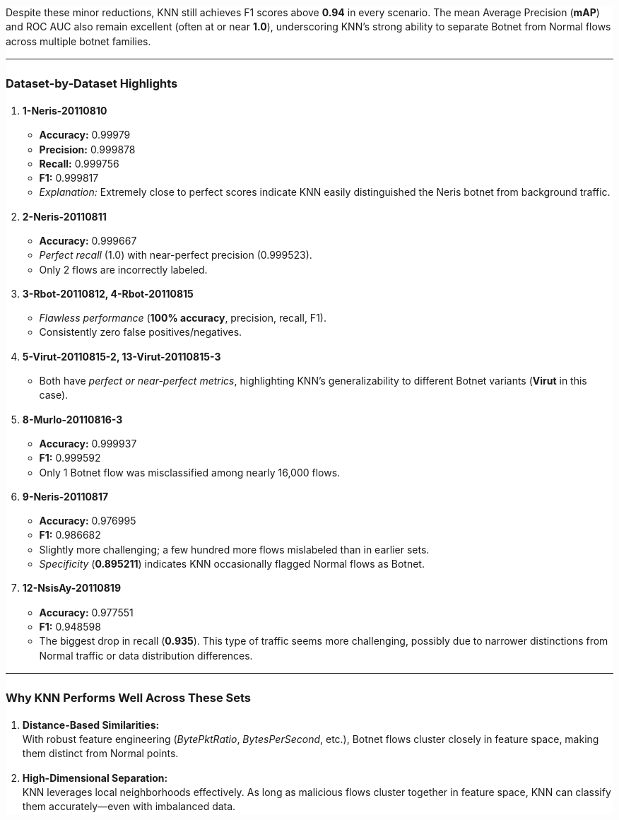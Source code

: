 Despite these minor reductions, KNN still achieves F1 scores above **0.94** in every scenario. The mean Average Precision (**mAP**) and ROC AUC also remain excellent (often at or near **1.0**), underscoring KNN’s strong ability to separate Botnet from Normal flows across multiple botnet families.

---

### **Dataset-by-Dataset Highlights**

1. **1-Neris-20110810**
   - **Accuracy:** 0.99979  
   - **Precision:** 0.999878  
   - **Recall:** 0.999756  
   - **F1:** 0.999817  
   - *Explanation:* Extremely close to perfect scores indicate KNN easily distinguished the Neris botnet from background traffic.

2. **2-Neris-20110811**
   - **Accuracy:** 0.999667  
   - *Perfect recall* (1.0) with near-perfect precision (0.999523).  
   - Only 2 flows are incorrectly labeled.

3. **3-Rbot-20110812, 4-Rbot-20110815**
   - *Flawless performance* (**100% accuracy**, precision, recall, F1).  
   - Consistently zero false positives/negatives.

4. **5-Virut-20110815-2, 13-Virut-20110815-3**
   - Both have *perfect or near-perfect metrics*, highlighting KNN’s generalizability to different Botnet variants (**Virut** in this case).

5. **8-Murlo-20110816-3**
   - **Accuracy:** 0.999937  
   - **F1:** 0.999592  
   - Only 1 Botnet flow was misclassified among nearly 16,000 flows.

6. **9-Neris-20110817**
   - **Accuracy:** 0.976995  
   - **F1:** 0.986682  
   - Slightly more challenging; a few hundred more flows mislabeled than in earlier sets.
   - *Specificity* (**0.895211**) indicates KNN occasionally flagged Normal flows as Botnet.

7. **12-NsisAy-20110819**
   - **Accuracy:** 0.977551  
   - **F1:** 0.948598  
   - The biggest drop in recall (**0.935**). This type of traffic seems more challenging, possibly due to narrower distinctions from Normal traffic or data distribution differences.

---

### **Why KNN Performs Well Across These Sets**

1. **Distance-Based Similarities:**  
   With robust feature engineering (*BytePktRatio*, *BytesPerSecond*, etc.), Botnet flows cluster closely in feature space, making them distinct from Normal points.

2. **High-Dimensional Separation:**  
   KNN leverages local neighborhoods effectively. As long as malicious flows cluster together in feature space, KNN can classify them accurately—even with imbalanced data.
